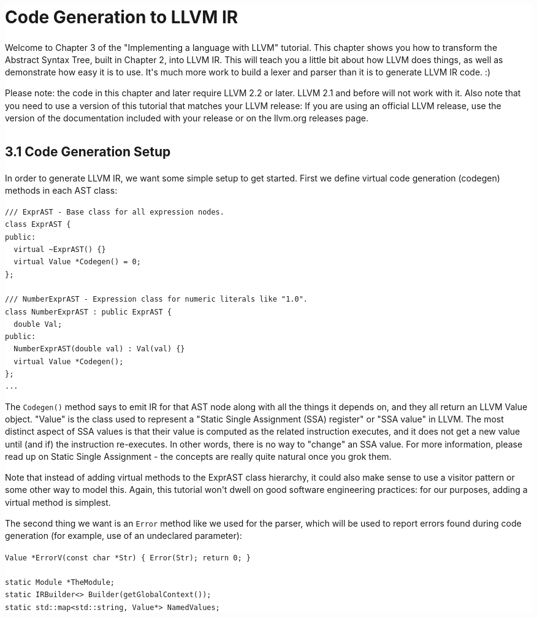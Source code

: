# Code Generation to LLVM IR

Welcome to Chapter 3 of the "Implementing a language with LLVM" tutorial. This chapter shows you how to transform the Abstract Syntax Tree, built in Chapter 2, into LLVM IR. This will teach you a little bit about how LLVM does things, as well as demonstrate how easy it is to use. It's much more work to build a lexer and parser than it is to generate LLVM IR code. :)

Please note: the code in this chapter and later require LLVM 2.2 or later. LLVM 2.1 and before will not work with it. Also note that you need to use a version of this tutorial that matches your LLVM release: If you are using an official LLVM release, use the version of the documentation included with your release or on the llvm.org releases page.


## 3.1 Code Generation Setup

In order to generate LLVM IR, we want some simple setup to get started. First we define virtual code generation (codegen) methods in each AST class:

```
/// ExprAST - Base class for all expression nodes.
class ExprAST {
public:
  virtual ~ExprAST() {}
  virtual Value *Codegen() = 0;
};

/// NumberExprAST - Expression class for numeric literals like "1.0".
class NumberExprAST : public ExprAST {
  double Val;
public:
  NumberExprAST(double val) : Val(val) {}
  virtual Value *Codegen();
};
...
```

The `Codegen()` method says to emit IR for that AST node along with all the things it depends on, and they all return an LLVM Value object. "Value" is the class used to represent a "Static Single Assignment (SSA) register" or "SSA value" in LLVM. The most distinct aspect of SSA values is that their value is computed as the related instruction executes, and it does not get a new value until (and if) the instruction re-executes. In other words, there is no way to "change" an SSA value. For more information, please read up on Static Single Assignment - the concepts are really quite natural once you grok them.

Note that instead of adding virtual methods to the ExprAST class hierarchy, it could also make sense to use a visitor pattern or some other way to model this. Again, this tutorial won't dwell on good software engineering practices: for our purposes, adding a virtual method is simplest.

The second thing we want is an `Error` method like we used for the parser, which will be used to report errors found during code generation (for example, use of an undeclared parameter):

```
Value *ErrorV(const char *Str) { Error(Str); return 0; }

static Module *TheModule;
static IRBuilder<> Builder(getGlobalContext());
static std::map<std::string, Value*> NamedValues;
```
